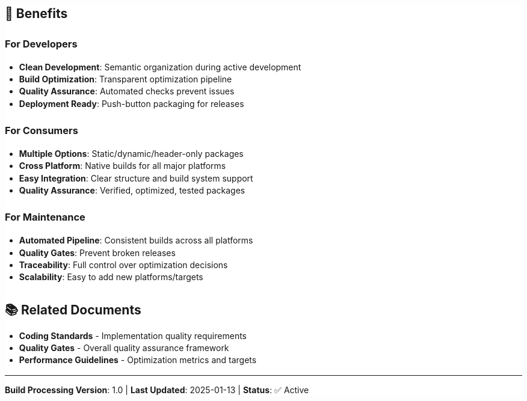 ## 🚀 **Benefits**

### **For Developers**
- **Clean Development**: Semantic organization during active development
- **Build Optimization**: Transparent optimization pipeline
- **Quality Assurance**: Automated checks prevent issues
- **Deployment Ready**: Push-button packaging for releases

### **For Consumers**
- **Multiple Options**: Static/dynamic/header-only packages
- **Cross Platform**: Native builds for all major platforms
- **Easy Integration**: Clear structure and build system support
- **Quality Assurance**: Verified, optimized, tested packages

### **For Maintenance**
- **Automated Pipeline**: Consistent builds across all platforms
- **Quality Gates**: Prevent broken releases
- **Traceability**: Full control over optimization decisions
- **Scalability**: Easy to add new platforms/targets

## 📚 **Related Documents**

- **Coding Standards** - Implementation quality requirements
- **Quality Gates** - Overall quality assurance framework
- **Performance Guidelines** - Optimization metrics and targets

---

**Build Processing Version**: 1.0 | **Last Updated**: 2025-01-13 | **Status**: ✅ Active
